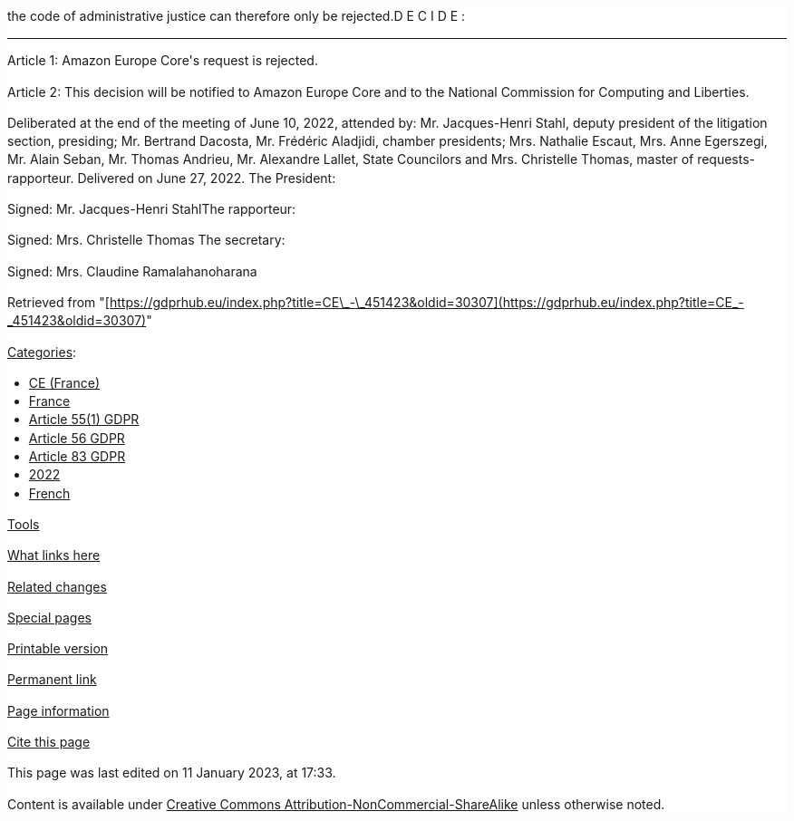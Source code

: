 the code of administrative justice can therefore only be rejected.D E C I D E :

--------------

Article 1: Amazon Europe Core's request is rejected.

Article 2: This decision will be notified to Amazon Europe Core and to the National Commission for Computing and Liberties.

Deliberated at the end of the meeting of June 10, 2022, attended by: Mr. Jacques-Henri Stahl, deputy president of the litigation section, presiding; Mr. Bertrand Dacosta, Mr. Frédéric Aladjidi, chamber presidents; Mrs. Nathalie Escaut, Mrs. Anne Egerszegi, Mr. Alain Seban, Mr. Thomas Andrieu, Mr. Alexandre Lallet, State Councilors and Mrs. Christelle Thomas, master of requests-rapporteur. Delivered on June 27, 2022. The President:

Signed: Mr. Jacques-Henri StahlThe rapporteur:

Signed: Mrs. Christelle Thomas The secretary:

Signed: Mrs. Claudine Ramalahanoharana

Retrieved from "[https://gdprhub.eu/index.php?title=CE\_-\_451423&oldid=30307](https://gdprhub.eu/index.php?title=CE_-_451423&oldid=30307)"

[Categories](/index.php?title=Special:Categories "Special:Categories"):

*   [CE (France)](/index.php?title=Category:CE_\(France\) "Category:CE (France)")
*   [France](/index.php?title=Category:France "Category:France")
*   [Article 55(1) GDPR](/index.php?title=Category:Article_55\(1\)_GDPR "Category:Article 55(1) GDPR")
*   [Article 56 GDPR](/index.php?title=Category:Article_56_GDPR "Category:Article 56 GDPR")
*   [Article 83 GDPR](/index.php?title=Category:Article_83_GDPR "Category:Article 83 GDPR")
*   [2022](/index.php?title=Category:2022 "Category:2022")
*   [French](/index.php?title=Category:French "Category:French")

[Tools](#)

[What links here](/index.php?title=Special:WhatLinksHere/CE_-_451423 "A list of all wiki pages that link here [j]")

[Related changes](/index.php?title=Special:RecentChangesLinked/CE_-_451423 "Recent changes in pages linked from this page [k]")

[Special pages](/index.php?title=Special:SpecialPages "A list of all special pages [q]")

[Printable version](javascript:print\(\); "Printable version of this page [p]")

[Permanent link](/index.php?title=CE_-_451423&oldid=30307 "Permanent link to this revision of this page")

[Page information](/index.php?title=CE_-_451423&action=info "More information about this page")

[Cite this page](/index.php?title=Special:CiteThisPage&page=CE_-_451423&id=30307&wpFormIdentifier=titleform "Information on how to cite this page")

This page was last edited on 11 January 2023, at 17:33.

Content is available under [Creative Commons Attribution-NonCommercial-ShareAlike](https://creativecommons.org/licenses/by-nc-sa/4.0/) unless otherwise noted.
